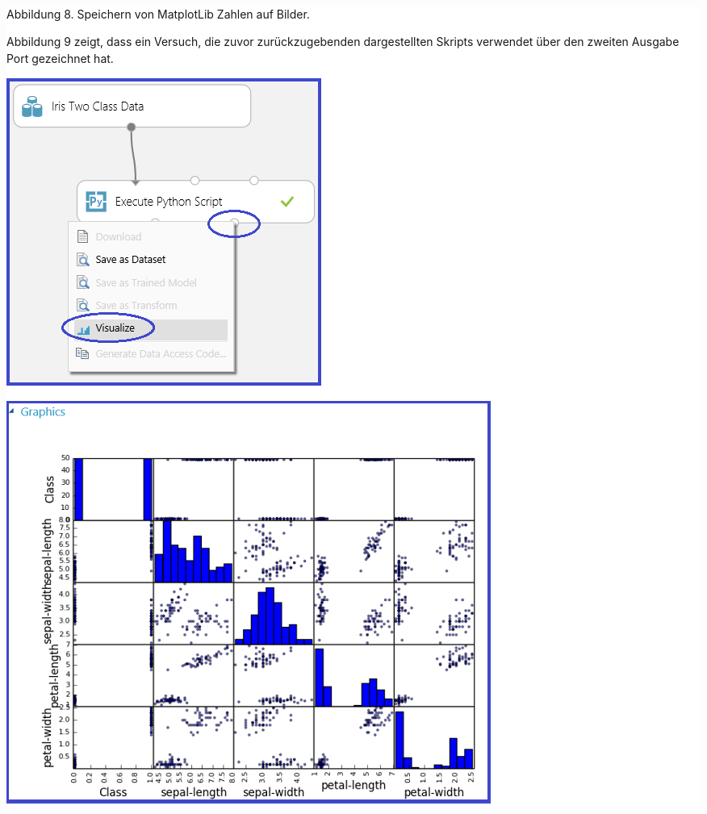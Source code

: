 Abbildung 8. Speichern von MatplotLib Zahlen auf Bilder.



Abbildung 9 zeigt, dass ein Versuch, die zuvor zurückzugebenden dargestellten Skripts verwendet über den zweiten Ausgabe Port gezeichnet hat.

![image2v](./media/machine-learning-execute-python-scripts/figure-v2-9a.png) 
     
![image2v](./media/machine-learning-execute-python-scripts/figure-v2-9b.png) 
